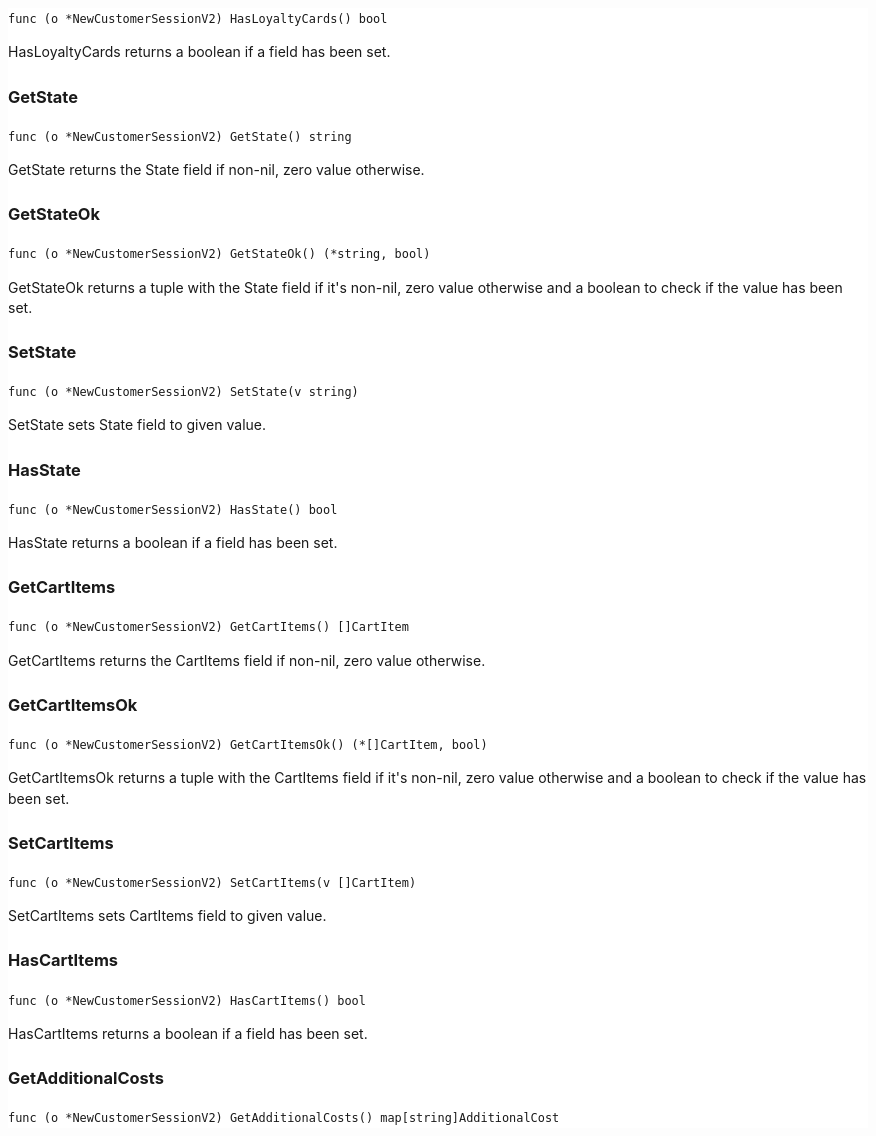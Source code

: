 `func (o *NewCustomerSessionV2) HasLoyaltyCards() bool`

HasLoyaltyCards returns a boolean if a field has been set.

### GetState

`func (o *NewCustomerSessionV2) GetState() string`

GetState returns the State field if non-nil, zero value otherwise.

### GetStateOk

`func (o *NewCustomerSessionV2) GetStateOk() (*string, bool)`

GetStateOk returns a tuple with the State field if it's non-nil, zero value otherwise
and a boolean to check if the value has been set.

### SetState

`func (o *NewCustomerSessionV2) SetState(v string)`

SetState sets State field to given value.

### HasState

`func (o *NewCustomerSessionV2) HasState() bool`

HasState returns a boolean if a field has been set.

### GetCartItems

`func (o *NewCustomerSessionV2) GetCartItems() []CartItem`

GetCartItems returns the CartItems field if non-nil, zero value otherwise.

### GetCartItemsOk

`func (o *NewCustomerSessionV2) GetCartItemsOk() (*[]CartItem, bool)`

GetCartItemsOk returns a tuple with the CartItems field if it's non-nil, zero value otherwise
and a boolean to check if the value has been set.

### SetCartItems

`func (o *NewCustomerSessionV2) SetCartItems(v []CartItem)`

SetCartItems sets CartItems field to given value.

### HasCartItems

`func (o *NewCustomerSessionV2) HasCartItems() bool`

HasCartItems returns a boolean if a field has been set.

### GetAdditionalCosts

`func (o *NewCustomerSessionV2) GetAdditionalCosts() map[string]AdditionalCost`
